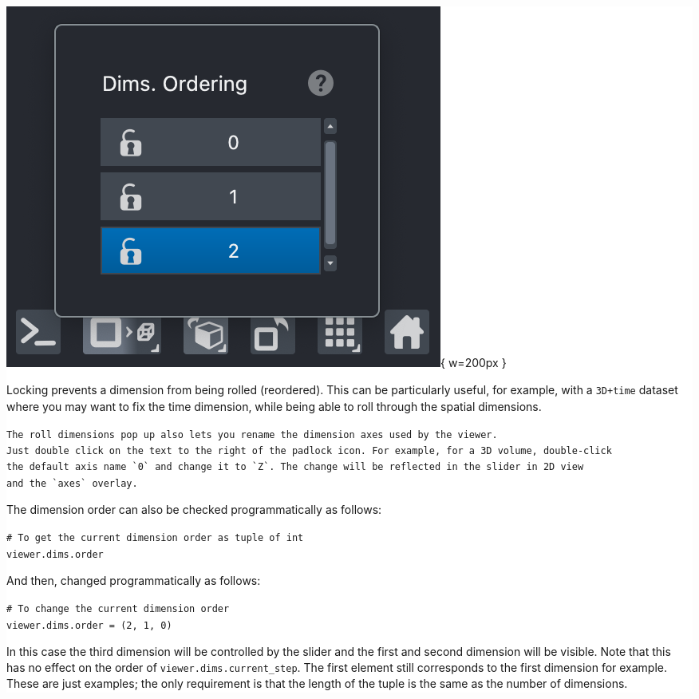 ![image: roll dimensions widget with padlock icons](../_static/images/dims_roll_lock_widget.png){ w=200px }

Locking prevents a dimension from being rolled (reordered). This can be particularly
useful, for example, with a `3D+time` dataset where you may want to fix the time dimension,
while being able to roll through the spatial dimensions.

```{tip}
The roll dimensions pop up also lets you rename the dimension axes used by the viewer.
Just double click on the text to the right of the padlock icon. For example, for a 3D volume, double-click
the default axis name `0` and change it to `Z`. The change will be reflected in the slider in 2D view
and the `axes` overlay.
```

The dimension order can also be checked programmatically as follows:

```{code-cell} python
# To get the current dimension order as tuple of int
viewer.dims.order
```
And then, changed programmatically as follows:
```{code-cell} python
# To change the current dimension order
viewer.dims.order = (2, 1, 0)
```
In this case the third dimension will be controlled by the slider and the first and second dimension will be visible.
Note that this has no effect on the order of `viewer.dims.current_step`. The first element still corresponds to the first dimension for example. These are just examples; the only requirement is that the length of the tuple is the same as the number of dimensions.
